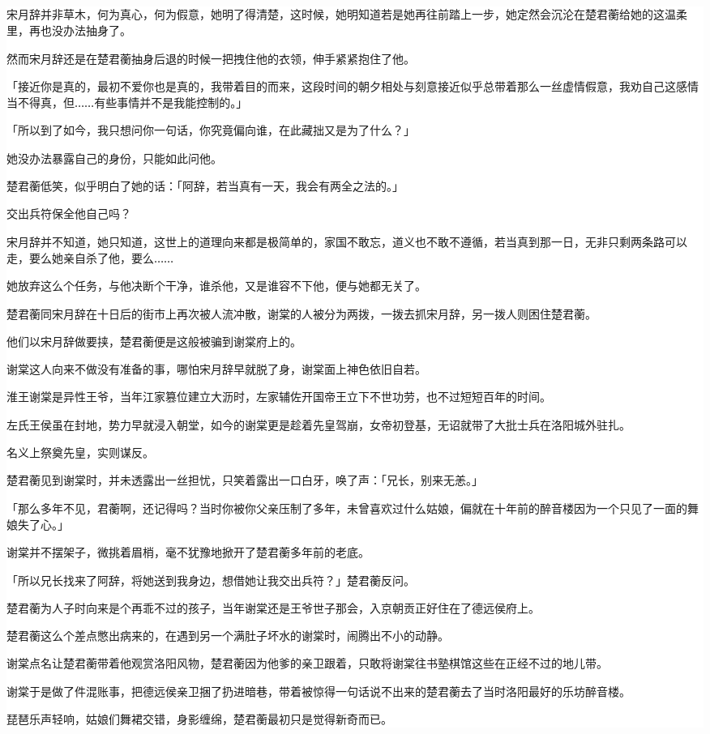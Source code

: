 
宋月辞并非草木，何为真心，何为假意，她明了得清楚，这时候，她明知道若是她再往前踏上一步，她定然会沉沦在楚君蘅给她的这温柔里，再也没办法抽身了。


然而宋月辞还是在楚君蘅抽身后退的时候一把拽住他的衣领，伸手紧紧抱住了他。


「接近你是真的，最初不爱你也是真的，我带着目的而来，这段时间的朝夕相处与刻意接近似乎总带着那么一丝虚情假意，我劝自己这感情当不得真，但……有些事情并不是我能控制的。」


「所以到了如今，我只想问你一句话，你究竟偏向谁，在此藏拙又是为了什么？」


她没办法暴露自己的身份，只能如此问他。


楚君蘅低笑，似乎明白了她的话：「阿辞，若当真有一天，我会有两全之法的。」


交出兵符保全他自己吗？


宋月辞并不知道，她只知道，这世上的道理向来都是极简单的，家国不敢忘，道义也不敢不遵循，若当真到那一日，无非只剩两条路可以走，要么她亲自杀了他，要么……


她放弃这么个任务，与他决断个干净，谁杀他，又是谁容不下他，便与她都无关了。


楚君蘅同宋月辞在十日后的街市上再次被人流冲散，谢棠的人被分为两拨，一拨去抓宋月辞，另一拨人则困住楚君蘅。


他们以宋月辞做要挟，楚君蘅便是这般被骗到谢棠府上的。


谢棠这人向来不做没有准备的事，哪怕宋月辞早就脱了身，谢棠面上神色依旧自若。


淮王谢棠是异性王爷，当年江家篡位建立大沥时，左家辅佐开国帝王立下不世功劳，也不过短短百年的时间。


左氏王侯虽在封地，势力早就浸入朝堂，如今的谢棠更是趁着先皇驾崩，女帝初登基，无诏就带了大批士兵在洛阳城外驻扎。


名义上祭奠先皇，实则谋反。


楚君蘅见到谢棠时，并未透露出一丝担忧，只笑着露出一口白牙，唤了声：「兄长，别来无恙。」


「那么多年不见，君蘅啊，还记得吗？当时你被你父亲压制了多年，未曾喜欢过什么姑娘，偏就在十年前的醉音楼因为一个只见了一面的舞娘失了心。」


谢棠并不摆架子，微挑着眉梢，毫不犹豫地掀开了楚君蘅多年前的老底。


「所以兄长找来了阿辞，将她送到我身边，想借她让我交出兵符？」楚君蘅反问。


楚君蘅为人子时向来是个再乖不过的孩子，当年谢棠还是王爷世子那会，入京朝贡正好住在了德远侯府上。


楚君蘅这么个差点憋出病来的，在遇到另一个满肚子坏水的谢棠时，闹腾出不小的动静。


谢棠点名让楚君蘅带着他观赏洛阳风物，楚君蘅因为他爹的亲卫跟着，只敢将谢棠往书塾棋馆这些在正经不过的地儿带。


谢棠于是做了件混账事，把德远侯亲卫捆了扔进暗巷，带着被惊得一句话说不出来的楚君蘅去了当时洛阳最好的乐坊醉音楼。


琵琶乐声轻响，姑娘们舞裙交错，身影缠绵，楚君蘅最初只是觉得新奇而已。

